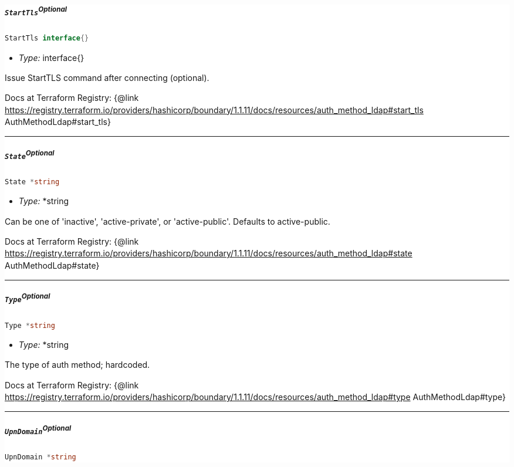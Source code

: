 
##### `StartTls`<sup>Optional</sup> <a name="StartTls" id="@cdktf/provider-boundary.authMethodLdap.AuthMethodLdapConfig.property.startTls"></a>

```go
StartTls interface{}
```

- *Type:* interface{}

Issue StartTLS command after connecting (optional).

Docs at Terraform Registry: {@link https://registry.terraform.io/providers/hashicorp/boundary/1.1.11/docs/resources/auth_method_ldap#start_tls AuthMethodLdap#start_tls}

---

##### `State`<sup>Optional</sup> <a name="State" id="@cdktf/provider-boundary.authMethodLdap.AuthMethodLdapConfig.property.state"></a>

```go
State *string
```

- *Type:* *string

Can be one of 'inactive', 'active-private', or 'active-public'. Defaults to active-public.

Docs at Terraform Registry: {@link https://registry.terraform.io/providers/hashicorp/boundary/1.1.11/docs/resources/auth_method_ldap#state AuthMethodLdap#state}

---

##### `Type`<sup>Optional</sup> <a name="Type" id="@cdktf/provider-boundary.authMethodLdap.AuthMethodLdapConfig.property.type"></a>

```go
Type *string
```

- *Type:* *string

The type of auth method; hardcoded.

Docs at Terraform Registry: {@link https://registry.terraform.io/providers/hashicorp/boundary/1.1.11/docs/resources/auth_method_ldap#type AuthMethodLdap#type}

---

##### `UpnDomain`<sup>Optional</sup> <a name="UpnDomain" id="@cdktf/provider-boundary.authMethodLdap.AuthMethodLdapConfig.property.upnDomain"></a>

```go
UpnDomain *string
```
